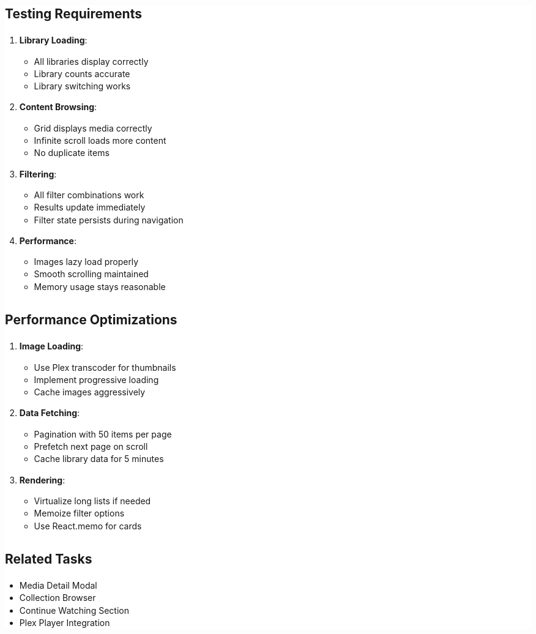 ## Testing Requirements

1. **Library Loading**:
   - All libraries display correctly
   - Library counts accurate
   - Library switching works

2. **Content Browsing**:
   - Grid displays media correctly
   - Infinite scroll loads more content
   - No duplicate items

3. **Filtering**:
   - All filter combinations work
   - Results update immediately
   - Filter state persists during navigation

4. **Performance**:
   - Images lazy load properly
   - Smooth scrolling maintained
   - Memory usage stays reasonable

## Performance Optimizations

1. **Image Loading**:
   - Use Plex transcoder for thumbnails
   - Implement progressive loading
   - Cache images aggressively

2. **Data Fetching**:
   - Pagination with 50 items per page
   - Prefetch next page on scroll
   - Cache library data for 5 minutes

3. **Rendering**:
   - Virtualize long lists if needed
   - Memoize filter options
   - Use React.memo for cards

## Related Tasks

- Media Detail Modal
- Collection Browser
- Continue Watching Section
- Plex Player Integration